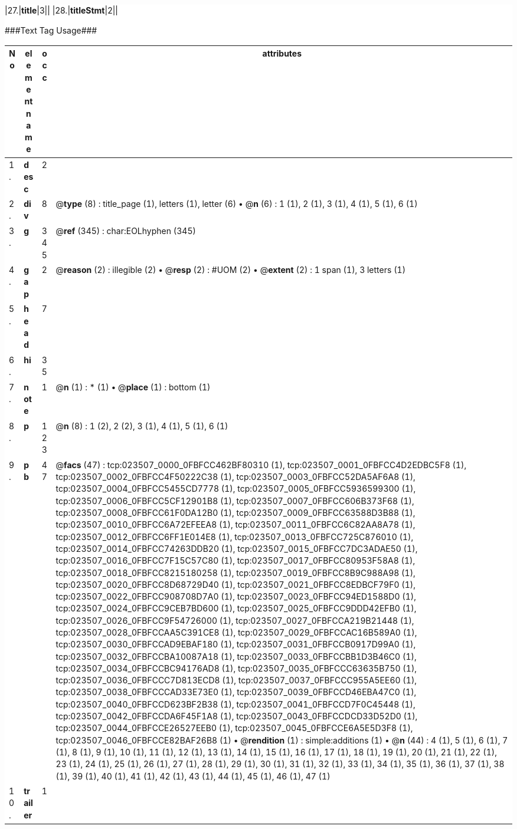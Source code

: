 |27.|__title__|3||
|28.|__titleStmt__|2||


###Text Tag Usage###

|No|element name|occ|attributes|
|---|---|---|---|
|1.|__desc__|2||
|2.|__div__|8| @__type__ (8) : title_page (1), letters (1), letter (6)  •  @__n__ (6) : 1 (1), 2 (1), 3 (1), 4 (1), 5 (1), 6 (1)|
|3.|__g__|345| @__ref__ (345) : char:EOLhyphen (345)|
|4.|__gap__|2| @__reason__ (2) : illegible (2)  •  @__resp__ (2) : #UOM (2)  •  @__extent__ (2) : 1 span (1), 3 letters (1)|
|5.|__head__|7||
|6.|__hi__|35||
|7.|__note__|1| @__n__ (1) : * (1)  •  @__place__ (1) : bottom (1)|
|8.|__p__|123| @__n__ (8) : 1 (2), 2 (2), 3 (1), 4 (1), 5 (1), 6 (1)|
|9.|__pb__|47| @__facs__ (47) : tcp:023507_0000_0FBFCC462BF80310 (1), tcp:023507_0001_0FBFCC4D2EDBC5F8 (1), tcp:023507_0002_0FBFCC4F50222C38 (1), tcp:023507_0003_0FBFCC52DA5AF6A8 (1), tcp:023507_0004_0FBFCC5455CD7778 (1), tcp:023507_0005_0FBFCC5936599300 (1), tcp:023507_0006_0FBFCC5CF12901B8 (1), tcp:023507_0007_0FBFCC606B373F68 (1), tcp:023507_0008_0FBFCC61F0DA12B0 (1), tcp:023507_0009_0FBFCC63588D3B88 (1), tcp:023507_0010_0FBFCC6A72EFEEA8 (1), tcp:023507_0011_0FBFCC6C82AA8A78 (1), tcp:023507_0012_0FBFCC6FF1E014E8 (1), tcp:023507_0013_0FBFCC725C876010 (1), tcp:023507_0014_0FBFCC74263DDB20 (1), tcp:023507_0015_0FBFCC7DC3ADAE50 (1), tcp:023507_0016_0FBFCC7F15C57C80 (1), tcp:023507_0017_0FBFCC80953F58A8 (1), tcp:023507_0018_0FBFCC8215180258 (1), tcp:023507_0019_0FBFCC8B9C988A98 (1), tcp:023507_0020_0FBFCC8D68729D40 (1), tcp:023507_0021_0FBFCC8EDBCF79F0 (1), tcp:023507_0022_0FBFCC908708D7A0 (1), tcp:023507_0023_0FBFCC94ED1588D0 (1), tcp:023507_0024_0FBFCC9CEB7BD600 (1), tcp:023507_0025_0FBFCC9DDD42EFB0 (1), tcp:023507_0026_0FBFCC9F54726000 (1), tcp:023507_0027_0FBFCCA219B21448 (1), tcp:023507_0028_0FBFCCAA5C391CE8 (1), tcp:023507_0029_0FBFCCAC16B589A0 (1), tcp:023507_0030_0FBFCCAD9EBAF180 (1), tcp:023507_0031_0FBFCCB0917D99A0 (1), tcp:023507_0032_0FBFCCBA10087A18 (1), tcp:023507_0033_0FBFCCBB1D3B46C0 (1), tcp:023507_0034_0FBFCCBC94176AD8 (1), tcp:023507_0035_0FBFCCC63635B750 (1), tcp:023507_0036_0FBFCCC7D813ECD8 (1), tcp:023507_0037_0FBFCCC955A5EE60 (1), tcp:023507_0038_0FBFCCCAD33E73E0 (1), tcp:023507_0039_0FBFCCD46EBA47C0 (1), tcp:023507_0040_0FBFCCD623BF2B38 (1), tcp:023507_0041_0FBFCCD7F0C45448 (1), tcp:023507_0042_0FBFCCDA6F45F1A8 (1), tcp:023507_0043_0FBFCCDCD33D52D0 (1), tcp:023507_0044_0FBFCCE26527EEB0 (1), tcp:023507_0045_0FBFCCE6A5E5D3F8 (1), tcp:023507_0046_0FBFCCE82BAF26B8 (1)  •  @__rendition__ (1) : simple:additions (1)  •  @__n__ (44) : 4 (1), 5 (1), 6 (1), 7 (1), 8 (1), 9 (1), 10 (1), 11 (1), 12 (1), 13 (1), 14 (1), 15 (1), 16 (1), 17 (1), 18 (1), 19 (1), 20 (1), 21 (1), 22 (1), 23 (1), 24 (1), 25 (1), 26 (1), 27 (1), 28 (1), 29 (1), 30 (1), 31 (1), 32 (1), 33 (1), 34 (1), 35 (1), 36 (1), 37 (1), 38 (1), 39 (1), 40 (1), 41 (1), 42 (1), 43 (1), 44 (1), 45 (1), 46 (1), 47 (1)|
|10.|__trailer__|1||

